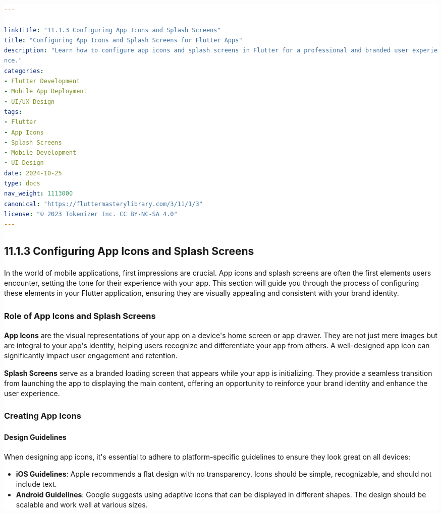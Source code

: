 ```yaml
---

linkTitle: "11.1.3 Configuring App Icons and Splash Screens"
title: "Configuring App Icons and Splash Screens for Flutter Apps"
description: "Learn how to configure app icons and splash screens in Flutter for a professional and branded user experience."
categories:
- Flutter Development
- Mobile App Deployment
- UI/UX Design
tags:
- Flutter
- App Icons
- Splash Screens
- Mobile Development
- UI Design
date: 2024-10-25
type: docs
nav_weight: 1113000
canonical: "https://fluttermasterylibrary.com/3/11/1/3"
license: "© 2023 Tokenizer Inc. CC BY-NC-SA 4.0"
---
```


## 11.1.3 Configuring App Icons and Splash Screens

In the world of mobile applications, first impressions are crucial. App icons and splash screens are often the first elements users encounter, setting the tone for their experience with your app. This section will guide you through the process of configuring these elements in your Flutter application, ensuring they are visually appealing and consistent with your brand identity.

### Role of App Icons and Splash Screens

**App Icons** are the visual representations of your app on a device's home screen or app drawer. They are not just mere images but are integral to your app's identity, helping users recognize and differentiate your app from others. A well-designed app icon can significantly impact user engagement and retention.

**Splash Screens** serve as a branded loading screen that appears while your app is initializing. They provide a seamless transition from launching the app to displaying the main content, offering an opportunity to reinforce your brand identity and enhance the user experience.

### Creating App Icons

#### Design Guidelines

When designing app icons, it's essential to adhere to platform-specific guidelines to ensure they look great on all devices:

- **iOS Guidelines**: Apple recommends a flat design with no transparency. Icons should be simple, recognizable, and should not include text.
- **Android Guidelines**: Google suggests using adaptive icons that can be displayed in different shapes. The design should be scalable and work well at various sizes.
